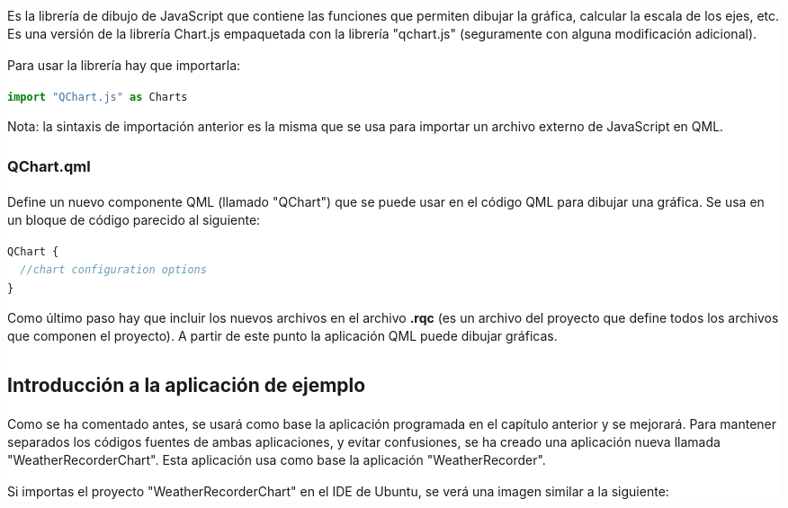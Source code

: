 Es la librería de dibujo de JavaScript que contiene las funciones que permiten dibujar la gráfica, calcular la escala de los ejes, etc. Es una versión de la librería Chart.js empaquetada con la librería "qchart.js" \(seguramente con alguna modificación adicional\).

Para usar la librería hay que importarla:

```javascript
import "QChart.js" as Charts
```

Nota: la sintaxis de importación anterior es la misma que se usa para importar un archivo externo de JavaScript en QML.

### QChart.qml

Define un nuevo componente QML \(llamado "QChart"\) que se puede usar en el código QML para dibujar una gráfica. Se usa en un bloque de código parecido al siguiente:

```javascript
QChart {                  
  //chart configuration options
}
```

Como último paso hay que incluir los nuevos archivos en el archivo **.rqc** \(es un archivo del proyecto que define todos los archivos que componen el proyecto\). A partir de este punto la aplicación QML puede dibujar gráficas.

## Introducción a la aplicación de ejemplo

Como se ha comentado antes, se usará como base la aplicación programada en el capítulo anterior y se mejorará. Para mantener separados los códigos fuentes de ambas aplicaciones, y evitar confusiones, se ha creado una aplicación nueva llamada "WeatherRecorderChart". Esta aplicación usa como base la aplicación "WeatherRecorder".

Si importas el proyecto "WeatherRecorderChart" en el IDE de Ubuntu, se verá una imagen similar a la siguiente:
